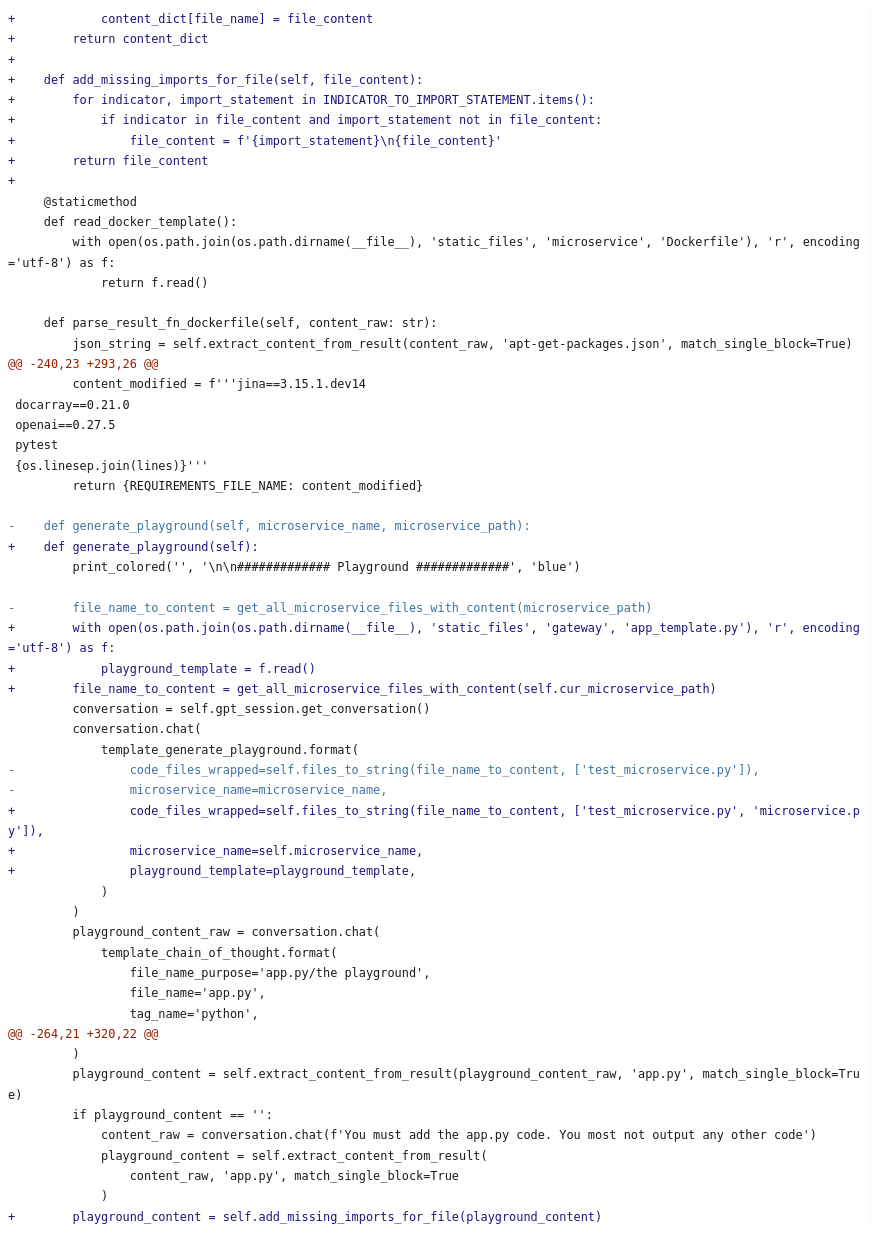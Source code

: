 ```diff
+            content_dict[file_name] = file_content
+        return content_dict
+
+    def add_missing_imports_for_file(self, file_content):
+        for indicator, import_statement in INDICATOR_TO_IMPORT_STATEMENT.items():
+            if indicator in file_content and import_statement not in file_content:
+                file_content = f'{import_statement}\n{file_content}'
+        return file_content
+
     @staticmethod
     def read_docker_template():
         with open(os.path.join(os.path.dirname(__file__), 'static_files', 'microservice', 'Dockerfile'), 'r', encoding='utf-8') as f:
             return f.read()
 
     def parse_result_fn_dockerfile(self, content_raw: str):
         json_string = self.extract_content_from_result(content_raw, 'apt-get-packages.json', match_single_block=True)
@@ -240,23 +293,26 @@
         content_modified = f'''jina==3.15.1.dev14
 docarray==0.21.0
 openai==0.27.5
 pytest
 {os.linesep.join(lines)}'''
         return {REQUIREMENTS_FILE_NAME: content_modified}
 
-    def generate_playground(self, microservice_name, microservice_path):
+    def generate_playground(self):
         print_colored('', '\n\n############# Playground #############', 'blue')
 
-        file_name_to_content = get_all_microservice_files_with_content(microservice_path)
+        with open(os.path.join(os.path.dirname(__file__), 'static_files', 'gateway', 'app_template.py'), 'r', encoding='utf-8') as f:
+            playground_template = f.read()
+        file_name_to_content = get_all_microservice_files_with_content(self.cur_microservice_path)
         conversation = self.gpt_session.get_conversation()
         conversation.chat(
             template_generate_playground.format(
-                code_files_wrapped=self.files_to_string(file_name_to_content, ['test_microservice.py']),
-                microservice_name=microservice_name,
+                code_files_wrapped=self.files_to_string(file_name_to_content, ['test_microservice.py', 'microservice.py']),
+                microservice_name=self.microservice_name,
+                playground_template=playground_template,
             )
         )
         playground_content_raw = conversation.chat(
             template_chain_of_thought.format(
                 file_name_purpose='app.py/the playground',
                 file_name='app.py',
                 tag_name='python',
@@ -264,21 +320,22 @@
         )
         playground_content = self.extract_content_from_result(playground_content_raw, 'app.py', match_single_block=True)
         if playground_content == '':
             content_raw = conversation.chat(f'You must add the app.py code. You most not output any other code')
             playground_content = self.extract_content_from_result(
                 content_raw, 'app.py', match_single_block=True
             )
+        playground_content = self.add_missing_imports_for_file(playground_content)
```